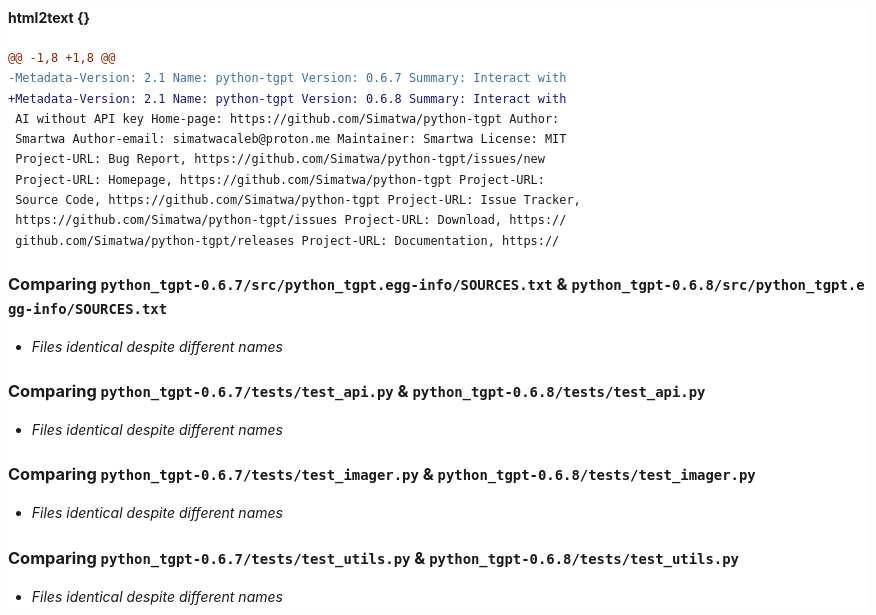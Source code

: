 #### html2text {}

```diff
@@ -1,8 +1,8 @@
-Metadata-Version: 2.1 Name: python-tgpt Version: 0.6.7 Summary: Interact with
+Metadata-Version: 2.1 Name: python-tgpt Version: 0.6.8 Summary: Interact with
 AI without API key Home-page: https://github.com/Simatwa/python-tgpt Author:
 Smartwa Author-email: simatwacaleb@proton.me Maintainer: Smartwa License: MIT
 Project-URL: Bug Report, https://github.com/Simatwa/python-tgpt/issues/new
 Project-URL: Homepage, https://github.com/Simatwa/python-tgpt Project-URL:
 Source Code, https://github.com/Simatwa/python-tgpt Project-URL: Issue Tracker,
 https://github.com/Simatwa/python-tgpt/issues Project-URL: Download, https://
 github.com/Simatwa/python-tgpt/releases Project-URL: Documentation, https://
```

### Comparing `python_tgpt-0.6.7/src/python_tgpt.egg-info/SOURCES.txt` & `python_tgpt-0.6.8/src/python_tgpt.egg-info/SOURCES.txt`

 * *Files identical despite different names*

### Comparing `python_tgpt-0.6.7/tests/test_api.py` & `python_tgpt-0.6.8/tests/test_api.py`

 * *Files identical despite different names*

### Comparing `python_tgpt-0.6.7/tests/test_imager.py` & `python_tgpt-0.6.8/tests/test_imager.py`

 * *Files identical despite different names*

### Comparing `python_tgpt-0.6.7/tests/test_utils.py` & `python_tgpt-0.6.8/tests/test_utils.py`

 * *Files identical despite different names*

